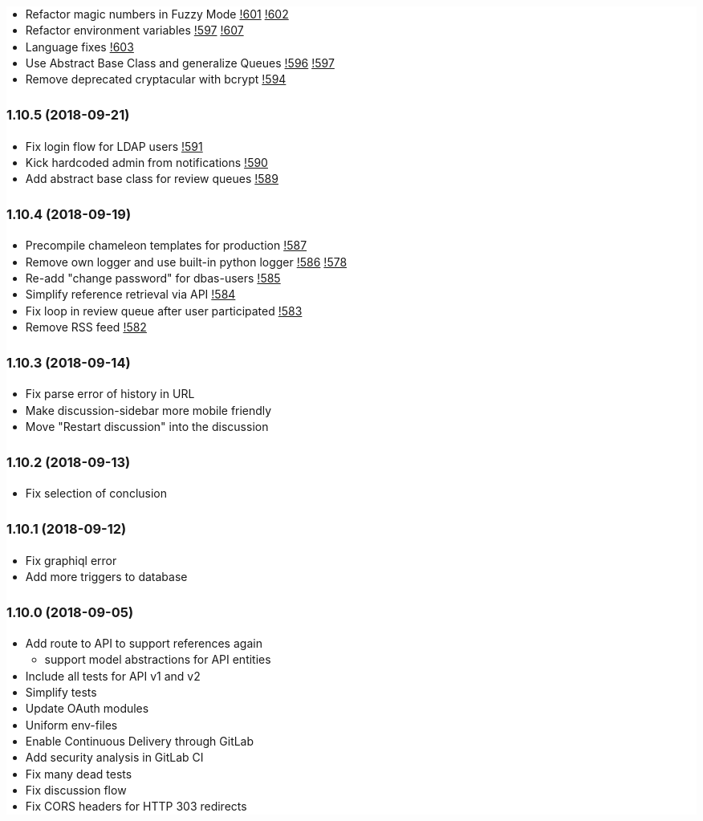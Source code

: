- Refactor magic numbers in Fuzzy Mode [!601](https://gitlab.cs.uni-duesseldorf.de/cn-tsn/project/dbas/dbas/merge_requests/601) [!602](https://gitlab.cs.uni-duesseldorf.de/cn-tsn/project/dbas/dbas/merge_requests/602)
- Refactor environment variables [!597](https://gitlab.cs.uni-duesseldorf.de/cn-tsn/project/dbas/dbas/merge_requests/597) [!607](https://gitlab.cs.uni-duesseldorf.de/cn-tsn/project/dbas/dbas/merge_requests/607)
- Language fixes [!603](https://gitlab.cs.uni-duesseldorf.de/cn-tsn/project/dbas/dbas/merge_requests/603)
- Use Abstract Base Class and generalize Queues [!596](https://gitlab.cs.uni-duesseldorf.de/cn-tsn/project/dbas/dbas/merge_requests/596) [!597](https://gitlab.cs.uni-duesseldorf.de/cn-tsn/project/dbas/dbas/merge_requests/597)
- Remove deprecated cryptacular with bcrypt [!594](https://gitlab.cs.uni-duesseldorf.de/cn-tsn/project/dbas/dbas/merge_requests/594)

### 1.10.5 (2018-09-21)
- Fix login flow for LDAP users [!591](https://gitlab.cs.uni-duesseldorf.de/cn-tsn/project/dbas/dbas/merge_requests/591)
- Kick hardcoded admin from notifications [!590](https://gitlab.cs.uni-duesseldorf.de/cn-tsn/project/dbas/dbas/merge_requests/590)
- Add abstract base class for review queues [!589](https://gitlab.cs.uni-duesseldorf.de/cn-tsn/project/dbas/dbas/merge_requests/589)

### 1.10.4 (2018-09-19)
- Precompile chameleon templates for production [!587](https://gitlab.cs.uni-duesseldorf.de/cn-tsn/project/dbas/dbas/merge_requests/587)
- Remove own logger and use built-in python logger [!586](https://gitlab.cs.uni-duesseldorf.de/cn-tsn/project/dbas/dbas/merge_requests/586) [!578](https://gitlab.cs.uni-duesseldorf.de/cn-tsn/project/dbas/dbas/merge_requests/578)
- Re-add "change password" for dbas-users [!585](https://gitlab.cs.uni-duesseldorf.de/cn-tsn/project/dbas/dbas/merge_requests/585)
- Simplify reference retrieval via API [!584](https://gitlab.cs.uni-duesseldorf.de/cn-tsn/project/dbas/dbas/merge_requests/584)
- Fix loop in review queue after user participated [!583](https://gitlab.cs.uni-duesseldorf.de/cn-tsn/project/dbas/dbas/merge_requests/583)
- Remove RSS feed [!582](https://gitlab.cs.uni-duesseldorf.de/cn-tsn/project/dbas/dbas/merge_requests/582)

### 1.10.3 (2018-09-14)
- Fix parse error of history in URL
- Make discussion-sidebar more mobile friendly
- Move "Restart discussion" into the discussion

### 1.10.2 (2018-09-13)
- Fix selection of conclusion

### 1.10.1 (2018-09-12)
- Fix graphiql error
- Add more triggers to database

### 1.10.0 (2018-09-05)
- Add route to API to support references again
  - support model abstractions for API entities
- Include all tests for API v1 and v2
- Simplify tests
- Update OAuth modules
- Uniform env-files
- Enable Continuous Delivery through GitLab
- Add security analysis in GitLab CI
- Fix many dead tests
- Fix discussion flow
- Fix CORS headers for HTTP 303 redirects
